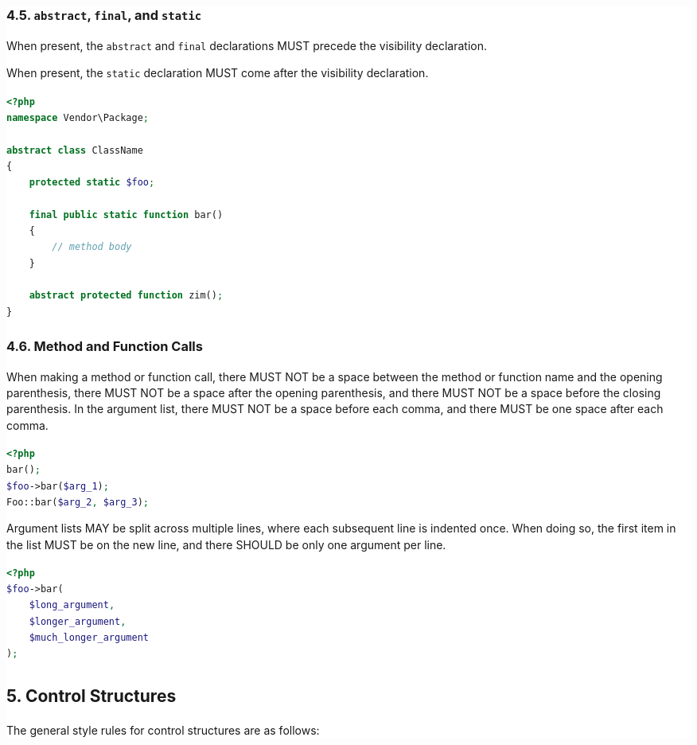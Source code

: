 
### 4.5. `abstract`, `final`, and `static`

When present, the `abstract` and `final` declarations MUST precede the visibility declaration.

When present, the `static` declaration MUST come after the visibility declaration.

```php
<?php
namespace Vendor\Package;

abstract class ClassName
{
    protected static $foo;

    final public static function bar()
    {
        // method body
    }

    abstract protected function zim();
}
```


### 4.6. Method and Function Calls

When making a method or function call, there MUST NOT be a space between the method or function name and the opening parenthesis, there MUST NOT be a space after the opening parenthesis, and there MUST NOT be a space before the closing parenthesis. In the argument list, there MUST NOT be a space before each comma, and there MUST be one space after each comma.

```php
<?php
bar();
$foo->bar($arg_1);
Foo::bar($arg_2, $arg_3);
```

Argument lists MAY be split across multiple lines, where each subsequent line is indented once. When doing so, the first item in the list MUST be on the new line, and there SHOULD be only one argument per line.

```php
<?php
$foo->bar(
    $long_argument,
    $longer_argument,
    $much_longer_argument
);
```

## 5. Control Structures

The general style rules for control structures are as follows:
